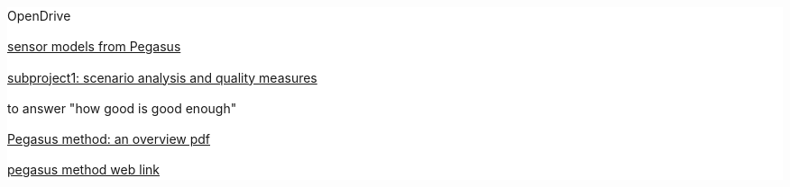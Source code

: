OpenDrive

[sensor models from Pegasus](https://www.pegasusprojekt.de/files/tmpl/Pegasus-Abschlussveranstaltung/20_Sensor_Models.pdf)


[subproject1: scenario analysis and quality measures](https://www.pegasusprojekt.de/en/subproject-1) 

to answer "how good is good enough" 





[Pegasus method: an overview pdf](https://www.pegasusprojekt.de/files/tmpl/Pegasus-Abschlussveranstaltung/PEGASUS-Gesamtmethode.pdf)


[pegasus method web link](https://www.pegasusprojekt.de/en/pegasus-method)


































 
 
 
 
 
 